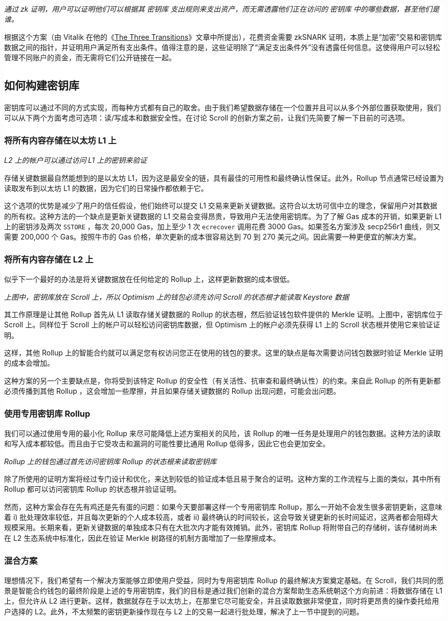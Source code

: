 _通过 zk 证明，用户可以证明他们可以根据其 密钥库 支出规则来支出资产，而无需透露他们正在访问的 密钥库 中的哪些数据，甚至他们是谁。_

根据这个方案（由 Vitalik 在他的《[The Three Transitions](https://vitalik.eth.limo/general/2023/06/09/three_transitions.html)》文章中所提出），花费资金需要​​ zkSNARK 证明，本质上是“加密”交易和密钥库数据之间的指针，并证明用户满足所有支出条件。值得注意的是，这些证明除了“满足支出条件外”没有透露任何信息。这使得用户可以轻松管理不同账户的资金，而无需将它们公开链接在一起。


## 如何构建密钥库

密钥库可以通过不同的方式实现，而每种方式都有自己的取舍。由于我们希望数据存储在一个位置并且可以从多个外部位置获取使用，我们可以从下两个方面考虑可选项：读/写成本和数据安全性。在讨论 Scroll 的创新方案之前，让我们先简要了解一下目前的可选项。

### 将所有内容存储在以太坊 L1 上

_L2 上的帐户可以通过访问 L1 上的密钥来验证_

存储关键数据最自然能想到的是以太坊 L1，因为这是最安全的链，具有最佳的可用性和最终确认性保证。此外，Rollup 节​​点通常已经设置为读取发布到以太坊 L1 的数据，因为它们的日常操作都依赖于它。

这个选项的优势是减少了用户的信任假设，他们始终可以提交 L1 交易来更新关键数据。这符合以太坊可信中立的理念，保留用户对其数据的所有权。这种方法的一个缺点是更新关键数据的 L1 交易会变得昂贵，导致用户无法使用密钥库。为了了解 Gas 成本的开销，如果更新 L1 上的密钥涉及两次 `SSTORE` ，每次 20,000 Gas，加上至少 1 次 `ecrecover` 调用花费 3000 Gas。如果签名方案涉及 secp256r1 曲线，则又需要 200,000 个 Gas。按照牛市的 Gas 价格，单次更新的成本很容易达到 70 到 270 美元之间。因此需要一种更便宜的解决方案。

### 将所有内容存储在 L2 上

似乎下一个最好的办法是将关键数据放在任何给定的 Rollup 上，这样更新数据的成本很低。


_上图中，密钥库放在 Scroll 上，所以 Optimism 上的钱包必须先访问 Scroll 的状态根才能读取 Keystore 数据_


其工作原理是让其他 Rollup 首先从 L1 读取存储关键数据的 Rollup 的状态根，然后验证钱包软件提供的 Merkle 证明。上图中，密钥库位于 Scroll 上。同样位于 Scroll 上的帐户可以轻松访问密钥库数据，但 Optimism 上的帐户必须先获得 L1 上的 Scroll 状态根并使用它来验证证明。

这样，其他 Rollup 上的智能合约就可以满足您有权访问您正在使用的钱包的要求。这里的缺点是每次需要访问钱包数据时验证 Merkle 证明的成本会增加。

这种方案的另一个主要缺点是，你将受到该特定 Rollup 的安全性（有关活性、抗审查和最终确认性）的约束。来自此 Rollup 的所有更新都必须传播到其他 Rollup ，这会增加一些摩擦，并且如果存储关键数据的 Rollup 出现问题，可能会出问题。


### 使用专用密钥库  Rollup 

我们可以通过使用专用的最小化 Rollup 来尽可能降低上述方案相关的风险，该 Rollup 的唯一任务是处理用户的钱包数据。这种方法的读取和写入成本都较低。而且由于它受攻击和漏洞的可能性要比通用 Rollup 低得多，因此它也会更加安全。

_Rollup 上的钱包通过首先访问密钥库 Rollup 的状态根来读取密钥库_


除了所使用的证明方案将经过专门设计和优化，来达到较低的验证成本低且易于聚合的证明。这种方案的工作流程与上面的类似，其中所有 Rollup 都可以访问密钥库 Rollup 的状态根并验证证明。

然而，这种方案会存在先有鸡还是先有蛋的问题：如果今天要部署这样一个专用密钥库 Rollup，那么一开始不会发生很多密钥更新，这意味着 i) 批处理效率较低，并且每次更新的个人成本较高，或者 ii) 最终确认的时间较长，这会导致关键更新的长时间延迟，这两者都会阻碍大规模采用。长期来看，更新关键数据的单独成本只有在大批次内才能有效摊销。此外，密钥库 Rollup 将附带自己的存储树，该存储树尚未在 L2 生态系统中标准化，因此在验证 Merkle 树路径的机制方面增加了一些摩擦成本。


### 混合方案

理想情况下，我们希望有一个解决方案能够立即使用户受益，同时为专用密钥库 Rollup 的最终解决方案奠定基础。在 Scroll，我们共同的愿景是智能合约钱包的最终阶段是上述的专用密钥库，我们的目标是通过我们创新的混合方案帮助生态系统朝这个方向前进：将数据存储在 L1 上，但允许从 L2 进行更新。这样，数据就存在于以太坊上，在那里它尽可能安全，并且读取数据非常便宜，同时将更昂贵的操作委托给用户选择的 L2。此外，不太频繁的密钥更新操作现在与 L2 上的交易一起进行批处理，解决了上一节中提到的问题。
